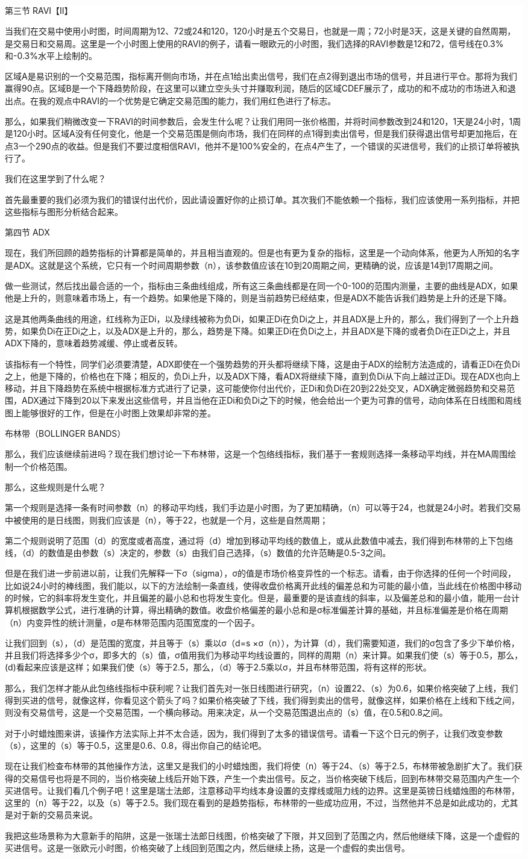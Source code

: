 第三节 RAVI【II】

当我们在交易中使用小时图，时间周期为12、72或24和120，120小时是五个交易日，也就是一周；72小时是3天，这是关键的自然周期，是交易日和交易周。这里是一个小时图上使用的RAVI的例子，请看一眼欧元的小时图，我们选择的RAVI参数是12和72，信号线在0.3%和-0.3%水平上绘制的。

区域A是易识别的一个交易范围，指标离开侧向市场，并在点1给出卖出信号，我们在点2得到退出市场的信号，并且进行平仓。那将为我们赢得90点。区域B是一个下降趋势阶段，在这里可以建立空头头寸并赚取利润，随后的区域CDEF展示了，成功的和不成功的市场进入和退出点。在我的观点中RAVI的一个优势是它确定交易范围的能力，我们用红色进行了标志。

那么，如果我们稍微改变一下RAVI的时间参数后，会发生什么呢？让我们用同一张价格图，并将时间参数改到24和120，1天是24小时，1周是120小时。区域A没有任何变化，他是一个交易范围是侧向市场，我们在同样的点1得到卖出信号，但是我们获得退出信号却更加拖后，在点3一个290点的收益。但是我们不要过度相信RAVI，他并不是100%安全的，在点4产生了，一个错误的买进信号，我们的止损订单将被执行了。

我们在这里学到了什么呢？

首先最重要的我们必须为我们的错误付出代价，因此请设置好你的止损订单。其次我们不能依赖一个指标，我们应该使用一系列指标，并把这些指标与图形分析结合起来。

第四节 ADX

现在，我们所回顾的趋势指标的计算都是简单的，并且相当直观的。但是也有更为复杂的指标，这里是一个动向体系，他更为人所知的名字是ADX。这就是这个系统，它只有一个时间周期参数（n），该参数值应该在10到20周期之间，更精确的说，应该是14到17周期之间。

做一些测试，然后找出最合适的一个，指标由三条曲线组成，所有这三条曲线都是在同一个0-100的范围内测量，主要的曲线是ADX，如果他是上升的，则意味着市场上，有一个趋势。如果他是下降的，则是当前趋势已经结束，但是ADX不能告诉我们趋势是上升的还是下降。

这是其他两条曲线的用途，红线称为正Di，以及绿线被称为负Di，如果正Di在负Di之上，并且ADX是上升的，那么，我们得到了一个上升趋势，如果负Di在正Di之上，以及ADX是上升的，那么，趋势是下降。如果正Di在负Di之上，并且ADX是下降的或者负Di在正Di之上，并且ADX下降的，意味着趋势减缓、停止或者反转。

该指标有一个特性，同学们必须要清楚，ADX即使在一个强势趋势的开头都将继续下降，这是由于ADX的绘制方法造成的，请看正Di在负Di之上，他是下降的，价格也在下降；相反的，负Di上升，以及ADX下降，看ADX将继续下降，直到负Di从下向上越过正Di。现在ADX也向上移动，并且下降趋势在系统中根据标准方式进行了记录，这可能使你付出代价，正Di和负Di在20到22处交叉，ADX确定微弱趋势和交易范围，ADX通过下降到20以下来发出这些信号，并且当他在正Di和负Di之下的时候，他会给出一个更为可靠的信号，动向体系在日线图和周线图上能够很好的工作，但是在小时图上效果却非常的差。


布林带（BOLLINGER BANDS）

那么，我们应该继续前进吗？现在我们想讨论一下布林带，这是一个包络线指标，我们基于一套规则选择一条移动平均线，并在MA周围绘制一个价格范围。

那么，这些规则是什么呢？

第一个规则是选择一条有时间参数（n）的移动平均线，我们手边是小时图，为了更加精确，（n）可以等于24，也就是24小时。若我们交易中被使用的是日线图，则我们应该是（n），等于22，也就是一个月，这些是自然周期；

第二个规则说明了范围（d）的宽度或者高度，通过将（d）增加到移动平均线的数值上，或从此数值中减去，我们得到布林带的上下包络线，（d）的数值是由参数（s）决定的，参数（s）由我们自己选择，（s）数值的允许范畴是0.5-3之间。

但是在我们进一步前进以前，让我们先解释一下σ（sigma），σ的值是市场价格变异性的一个标志。请看，由于你选择的任何一个时间段，比如说24小时的棒线图，我们能以，以下的方法绘制一条直线，使得收盘价格离开此线的偏差总和为可能的最小值，当此线在价格图中移动的时候，它的斜率将发生变化，并且偏差的最小总和也将发生变化。但是，最重要的是该直线的斜率，以及偏差总和的最小值，能用一台计算机根据数学公式，进行准确的计算，得出精确的数值。收盘价格偏差的最小总和是σ标准偏差计算的基础，并且标准偏差是价格在周期（n）内变异性的统计测量，σ是布林带范围内范围宽度的一个因子。

让我们回到（s），（d）是范围的宽度，并且等于（s）乘以σ（d=s ×σ（n）），为计算（d），我们需要知道，我们的σ包含了多少下单价格，并且我们将选择多少个σ，即多大的（s）值，σ值用我们为移动平均线设置的，同样的周期（n）来计算。如果我们使（s）等于0.5，那么，(d)看起来应该是这样；如果我们使（s）等于2.5，那么，（d）等于2.5乘以σ，并且布林带范围，将有这样的形状。

那么，我们怎样才能从此包络线指标中获利呢？让我们首先对一张日线图进行研究，（n）设置22、（s）为0.6，如果价格突破了上线，我们得到买进的信号，就像这样，你看见这个箭头了吗？如果价格突破了下线，我们得到卖出的信号，就像这样，如果价格在上线和下线之间，则没有交易信号，这是一个交易范围，一个横向移动。用来决定，从一个交易范围退出点的（s）值，在0.5和0.8之间。

对于小时蜡烛图来讲，该操作方法实际上并不太合适，因为，我们得到了太多的错误信号。请看一下这个日元的例子，让我们改变参数（s），这里的（s）等于0.5，这里是0.6、0.8，得出你自己的结论吧。

现在让我们检查布林带的其他操作方法，这里又是我们的小时蜡烛图，我们将使（n）等于24、（s）等于2.5，布林带被急剧扩大了。我们获得的交易信号也将是不同的，当价格突破上线后开始下跌，产生一个卖出信号。反之，当价格突破下线后，回到布林带交易范围内产生一个买进信号。让我们看几个例子吧！这里是瑞士法郎，注意移动平均线本身设置的支撑线或阻力线的边界。这里是英镑日线蜡烛图的布林带，这里的（n）等于22，以及（s）等于2.5。我们现在看到的是趋势指标，布林带的一些成功应用，不过，当然他并不总是如此成功的，尤其是对于新的交易员来说。

我把这些场景称为大意新手的陷阱，这是一张瑞士法郎日线图，价格突破了下限，并又回到了范围之内，然后他继续下降，这是一个虚假的买进信号。这是一张欧元小时图，价格突破了上线回到范围之内，然后继续上扬，这是一个虚假的卖出信号。
